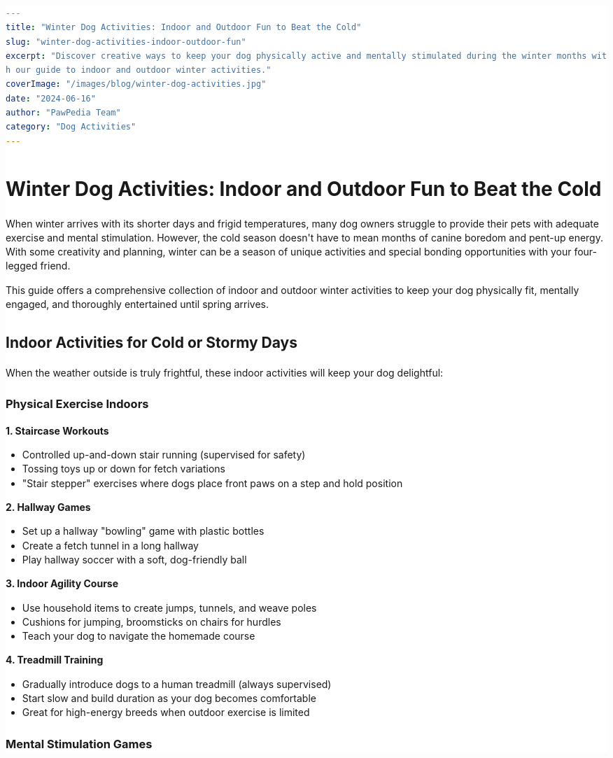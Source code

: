 ```yaml
---
title: "Winter Dog Activities: Indoor and Outdoor Fun to Beat the Cold"
slug: "winter-dog-activities-indoor-outdoor-fun"
excerpt: "Discover creative ways to keep your dog physically active and mentally stimulated during the winter months with our guide to indoor and outdoor winter activities."
coverImage: "/images/blog/winter-dog-activities.jpg"
date: "2024-06-16"
author: "PawPedia Team"
category: "Dog Activities"
---
```


# Winter Dog Activities: Indoor and Outdoor Fun to Beat the Cold

When winter arrives with its shorter days and frigid temperatures, many dog owners struggle to provide their pets with adequate exercise and mental stimulation. However, the cold season doesn't have to mean months of canine boredom and pent-up energy. With some creativity and planning, winter can be a season of unique activities and special bonding opportunities with your four-legged friend.

This guide offers a comprehensive collection of indoor and outdoor winter activities to keep your dog physically fit, mentally engaged, and thoroughly entertained until spring arrives.

## Indoor Activities for Cold or Stormy Days

When the weather outside is truly frightful, these indoor activities will keep your dog delightful:

### Physical Exercise Indoors

**1. Staircase Workouts**
- Controlled up-and-down stair running (supervised for safety)
- Tossing toys up or down for fetch variations
- "Stair stepper" exercises where dogs place front paws on a step and hold position

**2. Hallway Games**
- Set up a hallway "bowling" game with plastic bottles
- Create a fetch tunnel in a long hallway
- Play hallway soccer with a soft, dog-friendly ball

**3. Indoor Agility Course**
- Use household items to create jumps, tunnels, and weave poles
- Cushions for jumping, broomsticks on chairs for hurdles
- Teach your dog to navigate the homemade course

**4. Treadmill Training**
- Gradually introduce dogs to a human treadmill (always supervised)
- Start slow and build duration as your dog becomes comfortable
- Great for high-energy breeds when outdoor exercise is limited

### Mental Stimulation Games
